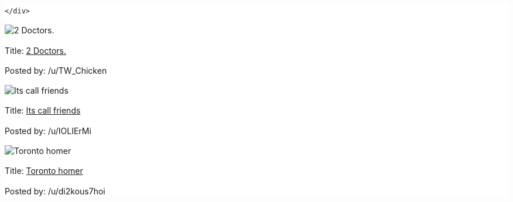     </div>
  </div>
</div>

<div class="card">
  <div class="card-image">
    <img class="post-img" src="https://i.redd.it/3t5hipy4aav81.jpg" alt="2 Doctors." title="2 Doctors." />
  </div>
  <div class="card-content">
    <div class="media">
      <div class="media-content">
        <p class="title is-4">
           Title: <a href="https://www.reddit.com/r/IDAP/comments/ua5w06/2_doctors/">2 Doctors.</a>
        </p>
        <p class="subtitle is-4">Posted by: /u/TW_Chicken</p>
      </div>
    </div>
  </div>
</div>

<div class="card">
  <div class="card-image">
    <img class="post-img" src="https://i.redd.it/nv1i3p1y50w81.png" alt="Its call friends" title="Its call friends" />
  </div>
  <div class="card-content">
    <div class="media">
      <div class="media-content">
        <p class="title is-4">
           Title: <a href="https://www.reddit.com/r/Funnypics/comments/ucvnfr/its_call_friends/">Its call friends</a>
        </p>
        <p class="subtitle is-4">Posted by: /u/IOLIErMi</p>
      </div>
    </div>
  </div>
</div>

<div class="card">
  <div class="card-image">
    <img class="post-img" src="https://i.redd.it/y8m80cnktuv81.jpg" alt="Toronto homer" title="Toronto homer" />
  </div>
  <div class="card-content">
    <div class="media">
      <div class="media-content">
        <p class="title is-4">
           Title: <a href="https://www.reddit.com/r/streetart/comments/uc9tl7/toronto_homer/">Toronto homer</a>
        </p>
        <p class="subtitle is-4">Posted by: /u/di2kous7hoi</p>
      </div>
    </div>
  </div>
</div>
